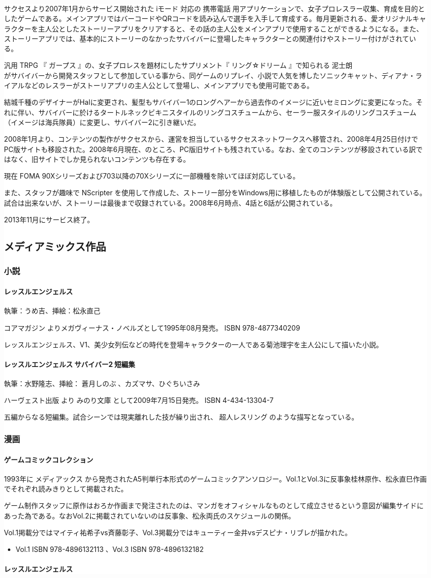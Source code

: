 サクセスより2007年1月からサービス開始された  iモード  対応の  携帯電話
用アプリケーションで、女子プロレスラー収集、育成を目的としたゲームである。メインアプリではバーコードやQRコードを読み込んで選手を入手して育成する。毎月更新される、愛オリジナルキャラクターを主人公としたストーリーアプリをクリアすると、その話の主人公をメインアプリで使用することができるようになる。また、ストーリーアプリでは、基本的にストーリーのなかったサバイバーに登場したキャラクターとの関連付けやストーリー付けがされている。

汎用  TRPG  『  ガープス  』の、女子プロレスを題材にしたサプリメント『  リング☆ドリーム  』で知られる  泥士朗  
がサバイバーから開発スタッフとして参加している事から、同ゲームのリプレイ、小説で人気を博したソニックキャット、ディアナ・ライアルなどのレスラーがストーリアプリの主人公として登場し、メインアプリでも使用可能である。

結城千種のデザイナーがHalに変更され、髪型もサバイバー1のロングヘアーから過去作のイメージに近いセミロングに変更になった。それに伴い、サバイバーに於けるタートルネックビキニスタイルのリングコスチュームから、セーラー服スタイルのリングコスチューム（イメージは海兵隊員）に変更し、サバイバー2に引き継いだ。

2008年1月より、コンテンツの製作がサクセスから、運営を担当しているサクセスネットワークスへ移管され、2008年4月25日付けでPC版サイトも移設された。2008年6月現在、のところ、PC版旧サイトも残されている。なお、全てのコンテンツが移設されている訳ではなく、旧サイトでしか見られないコンテンツも存在する。

現在  FOMA  90Xシリーズおよび703以降の70Xシリーズに一部機種を除いてほぼ対応している。

また、スタッフが趣味で  NScripter
を使用して作成した、ストーリー部分をWindows用に移植したものが体験版として公開されている。試合は出来ないが、ストーリーは最後まで収録されている。2008年6月時点、4話と6話が公開されている。

2013年11月にサービス終了。

##  メディアミックス作品  

###  小説  

####  レッスルエンジェルス  

執筆：うめ吉、挿絵：松永直己

コアマガジン  よりメガヴィーナス・ノベルズとして1995年08月発売。  ISBN 978-4877340209

レッスルエンジェルス、V1、美少女列伝などの時代を登場キャラクターの一人である菊池理宇を主人公にして描いた小説。

####  レッスルエンジェルス サバイバー2 短編集  

執筆：水野隆志、挿絵：  蒼月しのぶ  、カズマサ、ひぐちいさみ

ハーヴェスト出版  より  みのり文庫  として2009年7月15日発売。  ISBN 4-434-13304-7

五編からなる短編集。試合シーンでは現実離れした技が繰り出され、  超人レスリング  のような描写となっている。

###  漫画  

####  ゲームコミックコレクション  

1993年に  メディアックス
から発売されたA5判単行本形式のゲームコミックアンソロジー。Vol.1とVol.3に反事象桂林原作、松永直巳作画でそれぞれ読みきりとして掲載された。

ゲーム制作スタッフに原作はおろか作画まで発注されたのは、マンガをオフィシャルなものとして成立させるという意図が編集サイドにあった為である。なおVol.2に掲載されていないのは反事象、松永両氏のスケジュールの関係。

Vol.1掲載分ではマイティ祐希子vs斉藤彰子、Vol.3掲載分ではキューティー金井vsデスピナ・リブレが描かれた。

  * Vol.1  ISBN 978-4896132113  、Vol.3  ISBN 978-4896132182 

####  レッスルエンジェルス  
